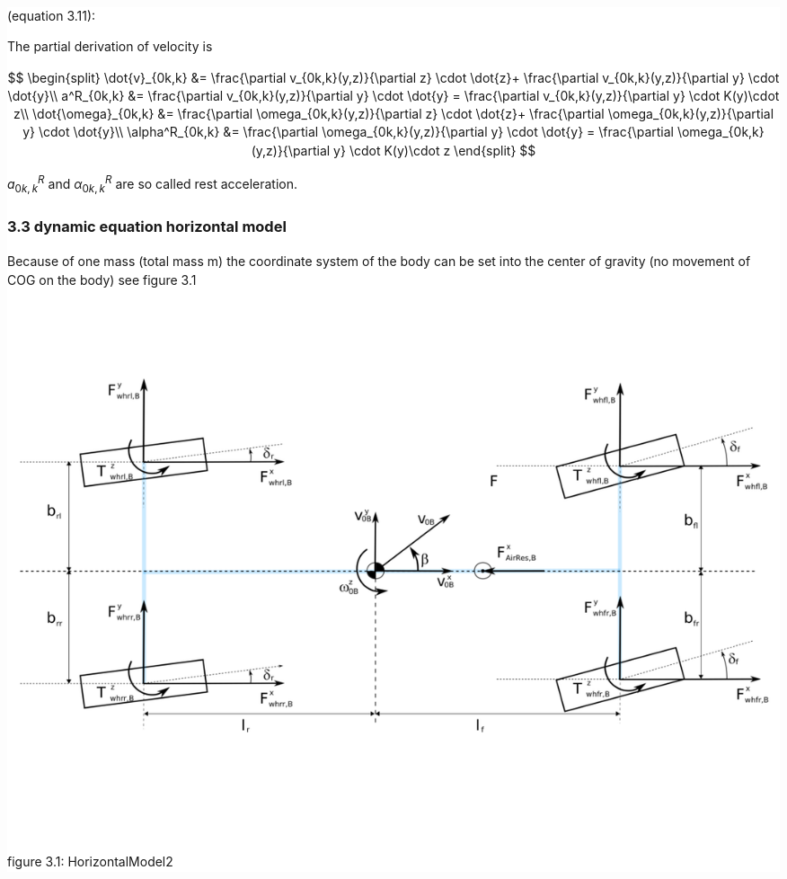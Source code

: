 (equation 3.11):

The partial derivation of velocity is 

$$
\begin{split}
    \dot{v}_{0k,k} &= \frac{\partial v_{0k,k}(y,z)}{\partial z} \cdot \dot{z}+ \frac{\partial v_{0k,k}(y,z)}{\partial y} \cdot \dot{y}\\
    a^R_{0k,k} &= \frac{\partial v_{0k,k}(y,z)}{\partial y} \cdot \dot{y} = \frac{\partial v_{0k,k}(y,z)}{\partial y} \cdot K(y)\cdot z\\
    \dot{\omega}_{0k,k} &= \frac{\partial \omega_{0k,k}(y,z)}{\partial z} \cdot \dot{z}+ \frac{\partial \omega_{0k,k}(y,z)}{\partial y} \cdot \dot{y}\\
    \alpha^R_{0k,k} &= \frac{\partial \omega_{0k,k}(y,z)}{\partial y} \cdot \dot{y} = \frac{\partial \omega_{0k,k}(y,z)}{\partial y} \cdot K(y)\cdot z
\end{split}
$$

$a^R_{0k,k}$ and $\alpha^R_{0k,k}$ are so called rest acceleration.

### 3.3 dynamic equation horizontal model

Because of one mass (total mass m) the coordinate system of the body can
be set into the center of gravity (no movement of COG on the body) see
figure 3.1

![fig 2](../_bilder/HorizontalModell2.png)
figure 3.1: HorizontalModel2
